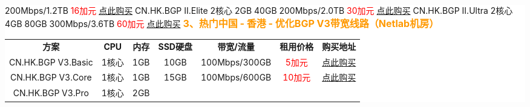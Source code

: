 <td style="text-align: center;">200Mbps/1.2TB</td>
<td style="text-align: center;"><span style="color: #ff0000;">16加元</span></td>
<td style="text-align: center;"><a href="http://www.idccoupon.com/vmiss85" target="_blank" rel="noopener">点此购买</a></td>
</tr>
<tr>
<td style="text-align: center;">CN.HK.BGP Ⅱ.Elite</td>
<td style="text-align: center;">2核心</td>
<td style="text-align: center;">2GB</td>
<td style="text-align: center;">40GB</td>
<td style="text-align: center;">200Mbps/2.0TB</td>
<td style="text-align: center;"><span style="color: #ff0000;">30加元</span></td>
<td style="text-align: center;"><a href="http://www.idccoupon.com/vmiss86" target="_blank" rel="noopener">点此购买</a></td>
</tr>
<tr>
<td style="text-align: center;">CN.HK.BGP Ⅱ.Ultra</td>
<td style="text-align: center;">2核心</td>
<td style="text-align: center;">4GB</td>
<td style="text-align: center;">80GB</td>
<td style="text-align: center;">300Mbps/3.6TB</td>
<td style="text-align: center;"><span style="color: #ff0000;">60加元</span></td>
<td style="text-align: center;"><a href="http://www.idccoupon.com/vmiss87" target="_blank" rel="noopener">点此购买</a></td>
</tr>
</tbody>
</table>
<span style="color: #ff9900; font-size: 16px; font-weight: bold;">3、热门中国 - 香港 - 优化BGP V3带宽线路（Netlab机房）</span>
<table>
<tbody>
<tr>
<td style="text-align: center;"><strong>方案</strong></td>
<td style="text-align: center;"><strong>CPU</strong></td>
<td style="text-align: center;"><strong>内存</strong></td>
<td style="text-align: center;"><strong>SSD硬盘</strong></td>
<td style="text-align: center;"><strong>带宽/流量</strong></td>
<td style="text-align: center;"><strong>租用价格</strong></td>
<td style="text-align: center;"><strong>购买地址</strong></td>
</tr>
<tr>
<td style="text-align: center;">CN.HK.BGP V3.Basic</td>
<td style="text-align: center;">1核心</td>
<td style="text-align: center;">1GB</td>
<td style="text-align: center;">10GB</td>
<td style="text-align: center;">100Mbps/300GB</td>
<td style="text-align: center;"><span style="color: #ff0000;">5加元</span></td>
<td style="text-align: center;"><a href="http://www.idccoupon.com/vmiss90" target="_blank" rel="noopener">点此购买</a></td>
</tr>
<tr>
<td style="text-align: center;">CN.HK.BGP V3.Core</td>
<td style="text-align: center;">1核心</td>
<td style="text-align: center;">1GB</td>
<td style="text-align: center;">15GB</td>
<td style="text-align: center;">100Mbps/600GB</td>
<td style="text-align: center;"><span style="color: #ff0000;">10加元</span></td>
<td style="text-align: center;"><a href="http://www.idccoupon.com/vmiss91" target="_blank" rel="noopener">点此购买</a></td>
</tr>
<tr>
<td style="text-align: center;">CN.HK.BGP V3.Pro</td>
<td style="text-align: center;">1核心</td>
<td style="text-align: center;">2GB</td>